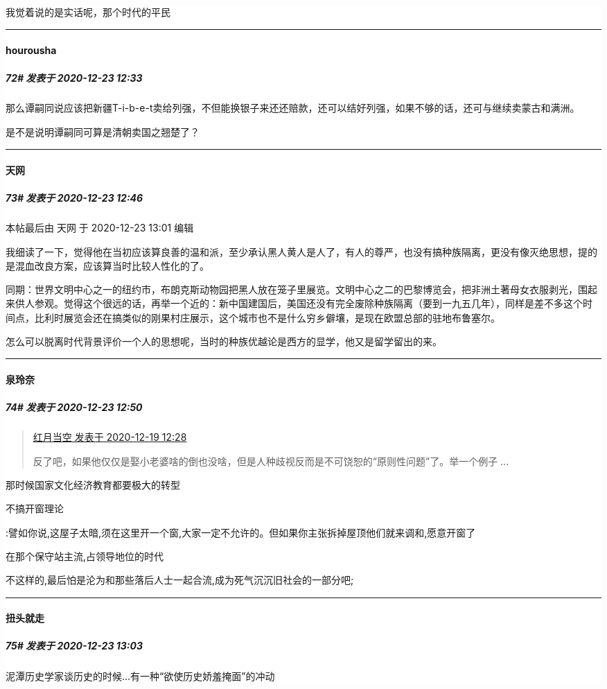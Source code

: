 
我觉着说的是实话呢，那个时代的平民


-----

####  hourousha  
##### 72#       发表于 2020-12-23 12:33


那么谭嗣同说应该把新疆T-i-b-e-t卖给列强，不但能换银子来还还赔款，还可以结好列强，如果不够的话，还可与继续卖蒙古和满洲。

是不是说明谭嗣同可算是清朝卖国之翘楚了？


-----

####  天网  
##### 73#       发表于 2020-12-23 12:46


 本帖最后由 天网 于 2020-12-23 13:01 编辑 

我细读了一下，觉得他在当初应该算良善的温和派，至少承认黑人黄人是人了，有人的尊严，也没有搞种族隔离，更没有像灭绝思想，提的是混血改良方案，应该算当时比较人性化的了。


同期：世界文明中心之一的纽约市，布朗克斯动物园把黑人放在笼子里展览。文明中心之二的巴黎博览会，把非洲土著母女衣服剥光，围起来供人参观。觉得这个很远的话，再举一个近的：新中国建国后，美国还没有完全废除种族隔离（要到一九五几年），同样是差不多这个时间点，比利时展览会还在搞类似的刚果村庄展示，这个城市也不是什么穷乡僻壤，是现在欧盟总部的驻地布鲁塞尔。


怎么可以脱离时代背景评价一个人的思想呢，当时的种族优越论是西方的显学，他又是留学留出的来。


-----

####  泉玲奈  
##### 74#       发表于 2020-12-23 12:50


<blockquote><a href="httphttps://bbs.saraba1st.com/2b/forum.php?mod=redirect&amp;goto=findpost&amp;pid=49770975&amp;ptid=1978443" target="_blank">红月当空 发表于 2020-12-19 12:28</a>

反了吧，如果他仅仅是娶小老婆啥的倒也没啥，但是人种歧视反而是不可饶恕的“原则性问题”了。举一个例子 ...</blockquote>
那时候国家文化经济教育都要极大的转型


不搞开窗理论

:譬如你说,这屋子太暗,须在这里开一个窗,大家一定不允许的。但如果你主张拆掉屋顶他们就来调和,愿意开窗了


在那个保守站主流,占领导地位的时代

不这样的,最后怕是沦为和那些落后人士一起合流,成为死气沉沉旧社会的一部分吧;


-----

####  扭头就走  
##### 75#       发表于 2020-12-23 13:03


泥潭历史学家谈历史的时候…有一种“欲使历史娇羞掩面”的冲动

